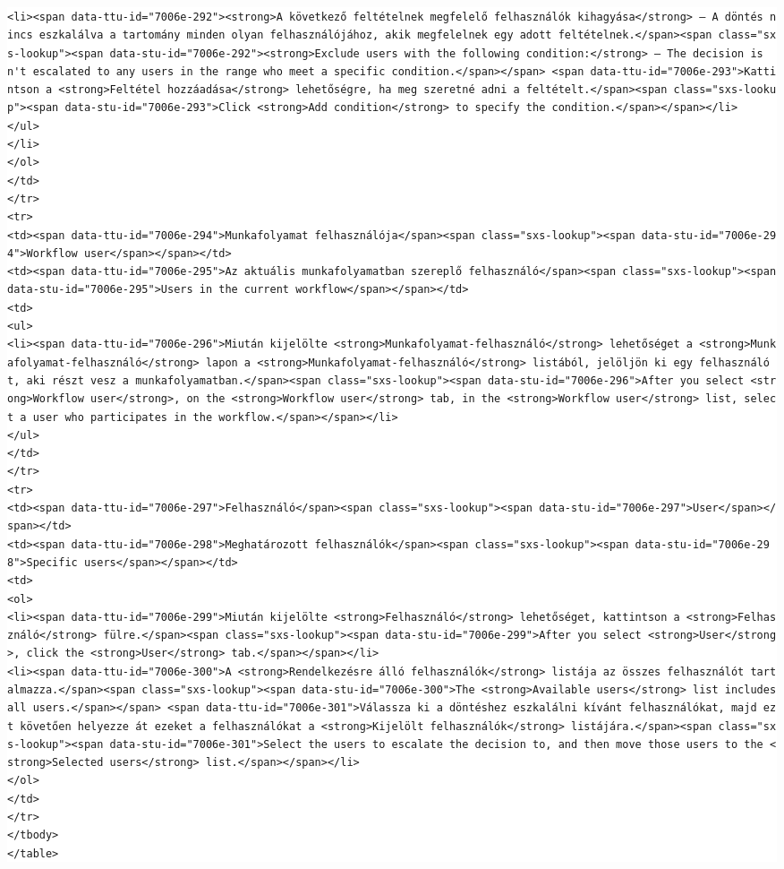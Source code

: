     <li><span data-ttu-id="7006e-292"><strong>A következő feltételnek megfelelő felhasználók kihagyása</strong> – A döntés nincs eszkalálva a tartomány minden olyan felhasználójához, akik megfelelnek egy adott feltételnek.</span><span class="sxs-lookup"><span data-stu-id="7006e-292"><strong>Exclude users with the following condition:</strong> – The decision isn't escalated to any users in the range who meet a specific condition.</span></span> <span data-ttu-id="7006e-293">Kattintson a <strong>Feltétel hozzáadása</strong> lehetőségre, ha meg szeretné adni a feltételt.</span><span class="sxs-lookup"><span data-stu-id="7006e-293">Click <strong>Add condition</strong> to specify the condition.</span></span></li>
    </ul>
    </li>
    </ol>
    </td>
    </tr>
    <tr>
    <td><span data-ttu-id="7006e-294">Munkafolyamat felhasználója</span><span class="sxs-lookup"><span data-stu-id="7006e-294">Workflow user</span></span></td>
    <td><span data-ttu-id="7006e-295">Az aktuális munkafolyamatban szereplő felhasználó</span><span class="sxs-lookup"><span data-stu-id="7006e-295">Users in the current workflow</span></span></td>
    <td>
    <ul>
    <li><span data-ttu-id="7006e-296">Miután kijelölte <strong>Munkafolyamat-felhasználó</strong> lehetőséget a <strong>Munkafolyamat-felhasználó</strong> lapon a <strong>Munkafolyamat-felhasználó</strong> listából, jelöljön ki egy felhasználót, aki részt vesz a munkafolyamatban.</span><span class="sxs-lookup"><span data-stu-id="7006e-296">After you select <strong>Workflow user</strong>, on the <strong>Workflow user</strong> tab, in the <strong>Workflow user</strong> list, select a user who participates in the workflow.</span></span></li>
    </ul>
    </td>
    </tr>
    <tr>
    <td><span data-ttu-id="7006e-297">Felhasználó</span><span class="sxs-lookup"><span data-stu-id="7006e-297">User</span></span></td>
    <td><span data-ttu-id="7006e-298">Meghatározott felhasználók</span><span class="sxs-lookup"><span data-stu-id="7006e-298">Specific users</span></span></td>
    <td>
    <ol>
    <li><span data-ttu-id="7006e-299">Miután kijelölte <strong>Felhasználó</strong> lehetőséget, kattintson a <strong>Felhasználó</strong> fülre.</span><span class="sxs-lookup"><span data-stu-id="7006e-299">After you select <strong>User</strong>, click the <strong>User</strong> tab.</span></span></li>
    <li><span data-ttu-id="7006e-300">A <strong>Rendelkezésre álló felhasználók</strong> listája az összes felhasználót tartalmazza.</span><span class="sxs-lookup"><span data-stu-id="7006e-300">The <strong>Available users</strong> list includes all users.</span></span> <span data-ttu-id="7006e-301">Válassza ki a döntéshez eszkalálni kívánt felhasználókat, majd ezt követően helyezze át ezeket a felhasználókat a <strong>Kijelölt felhasználók</strong> listájára.</span><span class="sxs-lookup"><span data-stu-id="7006e-301">Select the users to escalate the decision to, and then move those users to the <strong>Selected users</strong> list.</span></span></li>
    </ol>
    </td>
    </tr>
    </tbody>
    </table>
